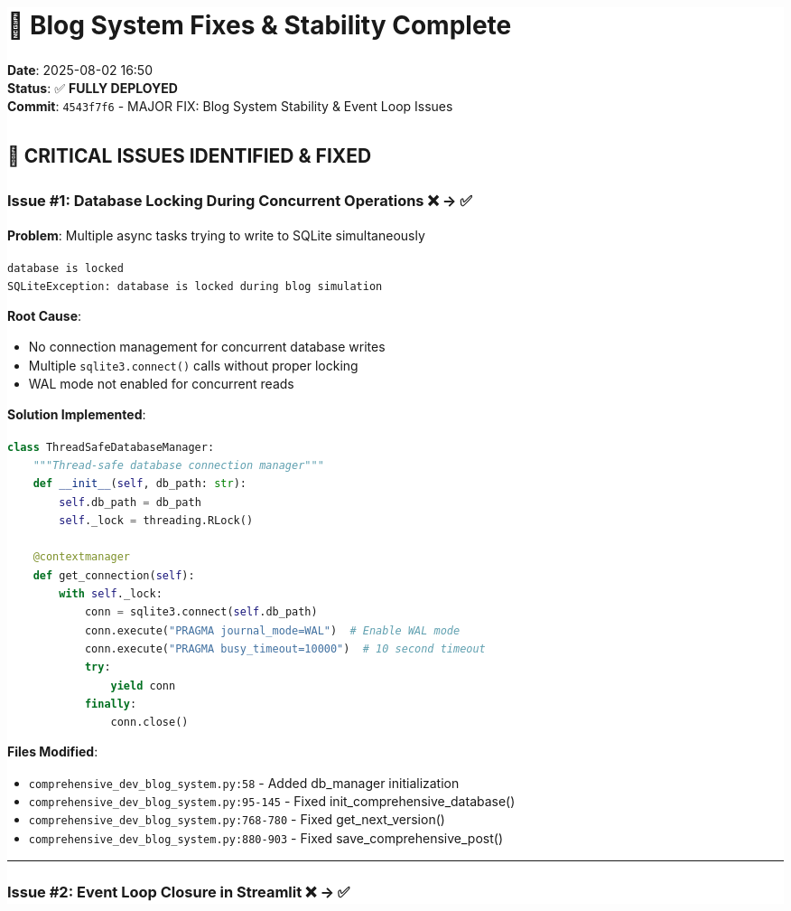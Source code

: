 # 🎯 Blog System Fixes & Stability Complete

**Date**: 2025-08-02 16:50  
**Status**: ✅ **FULLY DEPLOYED**  
**Commit**: `4543f7f6` - MAJOR FIX: Blog System Stability & Event Loop Issues  

## 🚨 **CRITICAL ISSUES IDENTIFIED & FIXED**

### **Issue #1: Database Locking During Concurrent Operations** ❌ → ✅

**Problem**: Multiple async tasks trying to write to SQLite simultaneously
```
database is locked
SQLiteException: database is locked during blog simulation
```

**Root Cause**: 
- No connection management for concurrent database writes
- Multiple `sqlite3.connect()` calls without proper locking
- WAL mode not enabled for concurrent reads

**Solution Implemented**:
```python
class ThreadSafeDatabaseManager:
    """Thread-safe database connection manager"""
    def __init__(self, db_path: str):
        self.db_path = db_path
        self._lock = threading.RLock()
    
    @contextmanager
    def get_connection(self):
        with self._lock:
            conn = sqlite3.connect(self.db_path)
            conn.execute("PRAGMA journal_mode=WAL")  # Enable WAL mode
            conn.execute("PRAGMA busy_timeout=10000")  # 10 second timeout
            try:
                yield conn
            finally:
                conn.close()
```

**Files Modified**:
- `comprehensive_dev_blog_system.py:58` - Added db_manager initialization
- `comprehensive_dev_blog_system.py:95-145` - Fixed init_comprehensive_database()
- `comprehensive_dev_blog_system.py:768-780` - Fixed get_next_version()
- `comprehensive_dev_blog_system.py:880-903` - Fixed save_comprehensive_post()

---

### **Issue #2: Event Loop Closure in Streamlit** ❌ → ✅
